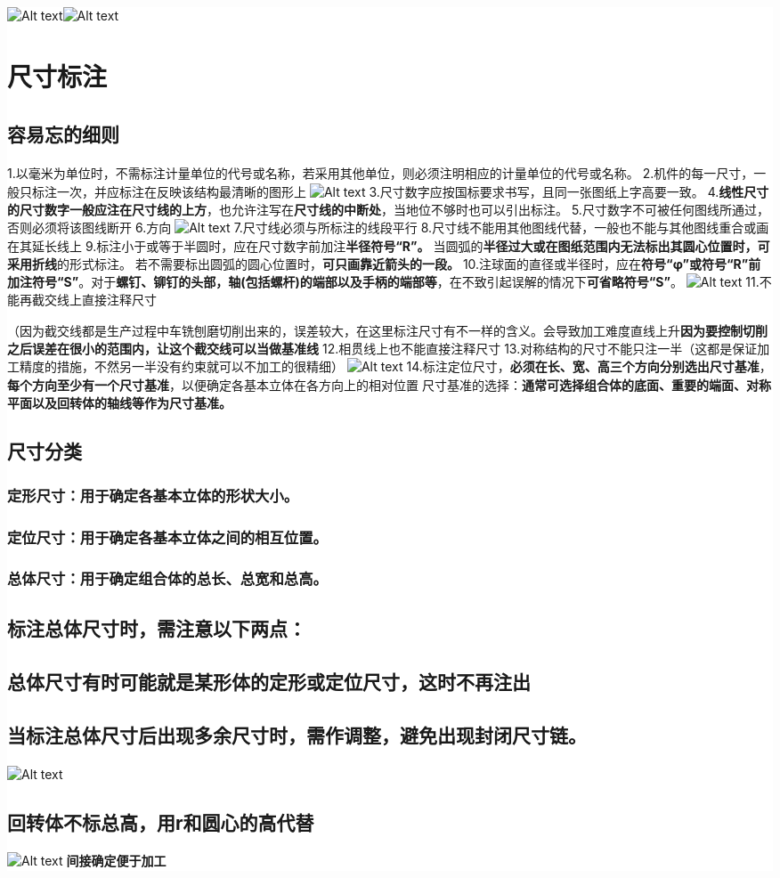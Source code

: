 ![Alt text](image-22.png)![Alt text](image-23.png)
# 尺寸标注
## 容易忘的细则
1.以毫米为单位时，不需标注计量单位的代号或名称，若采用其他单位，则必须注明相应的计量单位的代号或名称。
2.机件的每一尺寸，一般只标注一次，并应标注在反映该结构最清晰的图形上
![Alt text](image-24.png)
3.尺寸数字应按国标要求书写，且同一张图纸上字高要一致。
4.**线性尺寸的尺寸数字一般应注在尺寸线的上方**，也允许注写在**尺寸线的中断处**，当地位不够时也可以引出标注。
5.尺寸数字不可被任何图线所通过，否则必须将该图线断开
6.方向
![Alt text](image-25.png)
7.尺寸线必须与所标注的线段平行
8.尺寸线不能用其他图线代替，一般也不能与其他图线重合或画在其延长线上
9.标注小于或等于半圆时，应在尺寸数字前加注**半径符号“R”。**
当圆弧的**半径过大或在图纸范围内无法标出其圆心位置时，**可采用**折线**的形式标注。
若不需要标出圆弧的圆心位置时，**可只画靠近箭头的一段。**
10.注球面的直径或半径时，应在**符号“φ”或符号“R”前加注符号“S”**。对于**螺钉、铆钉的头部，轴(包括螺杆)的端部以及手柄的端部等**，在不致引起误解的情况下**可省略符号“S”**。
![Alt text](image-26.png)
11.不能再截交线上直接注释尺寸

（因为截交线都是生产过程中车铣刨磨切削出来的，误差较大，在这里标注尺寸有不一样的含义。会导致加工难度直线上升**因为要控制切削之后误差在很小的范围内，让这个截交线可以当做基准线**
12.相贯线上也不能直接注释尺寸
13.对称结构的尺寸不能只注一半（这都是保证加工精度的措施，不然另一半没有约束就可以不加工的很精细）
![Alt text](image-27.png)
14.标注定位尺寸，**必须在长、宽、高三个方向分别选出尺寸基准**，**每个方向至少有一个尺寸基准**，以便确定各基本立体在各方向上的相对位置
尺寸基准的选择：**通常可选择组合体的底面、重要的端面、对称平面以及回转体的轴线等作为尺寸基准。**


## 尺寸分类

### **定形尺寸：用于确定各基本立体的形状大小。**

### **定位尺寸：用于确定各基本立体之间的相互位置。**

### **总体尺寸：用于确定组合体的总长、总宽和总高。**

## 标注总体尺寸时，需注意以下两点：
## 总体尺寸有时可能就是某形体的定形或定位尺寸，这时不再注出

## 当标注总体尺寸后出现多余尺寸时，需作调整，避免出现封闭尺寸链。

![Alt text](image-28.png)
## 回转体不标总高，用r和圆心的高代替
![Alt text](image-29.png)
**间接确定便于加工**
